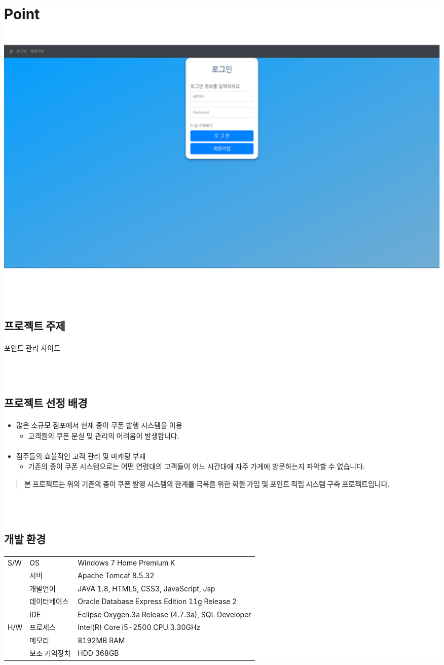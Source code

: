 # Point

# ![WebApp](https://github.com/dlehdrjs36/Point/blob/master/DemoImage/point_1.png)


<br><br>
## 프로젝트 주제

포인트 관리 사이트


<br><br>
## 프로젝트 선정 배경

* 많은 소규모 점포에서 현재 종이 쿠폰 발행 시스템을 이용
    - 고객들의 쿠폰 분실 및 관리의 어려움이 발생합니다.
    <br><br>
* 점주들의 효율적인 고객 관리 및 마케팅 부재
    - 기존의 종이 쿠폰 시스템으로는 어떤 연령대의 고객들이 어느 시간대에 자주 가게에 방문하는지 파악할 수 없습니다.


> **본 프로젝트는 위의 기존의 종이 쿠폰 발행 시스템의 한계를 극복을 위한 회원 가입 및 포인트 적립 시스템 구축 프로젝트입니다.**



<br><br>
## 개발 환경

<table>
<tr><td rowspan="5">S/W</td><td>OS</td><td>Windows 7 Home Premium K</td></tr>  
<tr>                        <td>서버</td><td>Apache Tomcat 8.5.32</td></tr>
<tr>                        <td>개발언어</td><td>JAVA 1.8, HTML5, CSS3, JavaScript, Jsp</td></tr>
<tr>                        <td>데이터베이스</td><td>Oracle Database Express Edition 11g Release 2</td></tr>
<tr>                        <td>IDE</td><td>Eclipse Oxygen.3a Release (4.7.3a), SQL Developer</td></tr>
<tr><td rowspan="3">H/W</td><td>프로세스</td><td>Intel(R) Core i5-2500 CPU 3.30GHz</td></tr>  
<tr>                        <td>메모리</td><td>8192MB RAM</td></tr>
<tr>                        <td>보조 기억장치</td><td>HDD 368GB</td></tr>
</table>
